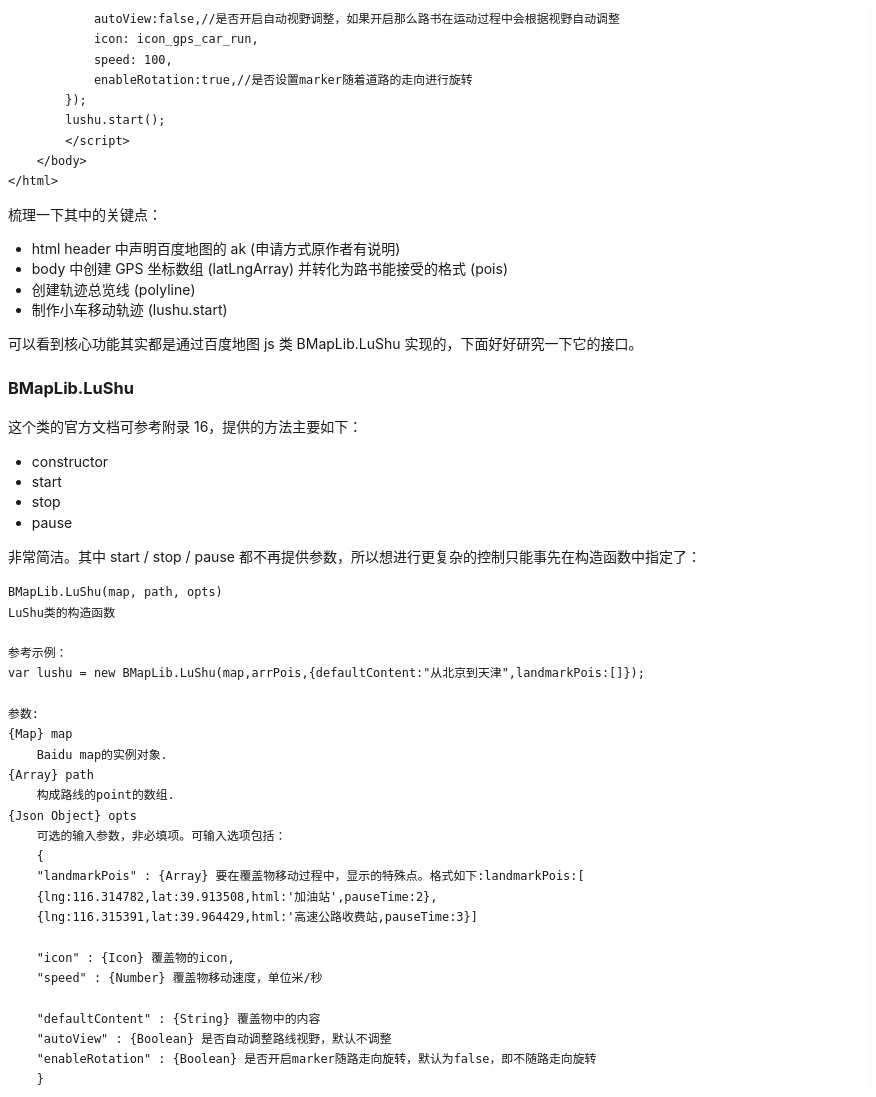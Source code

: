                 autoView:false,//是否开启自动视野调整，如果开启那么路书在运动过程中会根据视野自动调整
                icon: icon_gps_car_run,
                speed: 100,
                enableRotation:true,//是否设置marker随着道路的走向进行旋转
            });
            lushu.start(); 
            </script>
        </body>    
    </html>

梳理一下其中的关键点：

*   html header 中声明百度地图的 ak (申请方式原作者有说明)
*   body 中创建 GPS 坐标数组 (latLngArray) 并转化为路书能接受的格式 (pois)
*   创建轨迹总览线 (polyline)
*   制作小车移动轨迹 (lushu.start)

可以看到核心功能其实都是通过百度地图 js 类 BMapLib.LuShu 实现的，下面好好研究一下它的接口。

### BMapLib.LuShu

这个类的官方文档可参考附录 16，提供的方法主要如下：

*   constructor
*   start
*   stop
*   pause

非常简洁。其中 start / stop / pause 都不再提供参数，所以想进行更复杂的控制只能事先在构造函数中指定了：

    BMapLib.LuShu(map, path, opts)
    LuShu类的构造函数
    
    参考示例：
    var lushu = new BMapLib.LuShu(map,arrPois,{defaultContent:"从北京到天津",landmarkPois:[]});
    
    参数:
    {Map} map
        Baidu map的实例对象.
    {Array} path
        构成路线的point的数组.
    {Json Object} opts
        可选的输入参数，非必填项。可输入选项包括：
        {
        "landmarkPois" : {Array} 要在覆盖物移动过程中，显示的特殊点。格式如下:landmarkPois:[
        {lng:116.314782,lat:39.913508,html:'加油站',pauseTime:2},
        {lng:116.315391,lat:39.964429,html:'高速公路收费站,pauseTime:3}]
    
        "icon" : {Icon} 覆盖物的icon,
        "speed" : {Number} 覆盖物移动速度，单位米/秒
    
        "defaultContent" : {String} 覆盖物中的内容
        "autoView" : {Boolean} 是否自动调整路线视野，默认不调整
        "enableRotation" : {Boolean} 是否开启marker随路走向旋转，默认为false，即不随路走向旋转
        }
